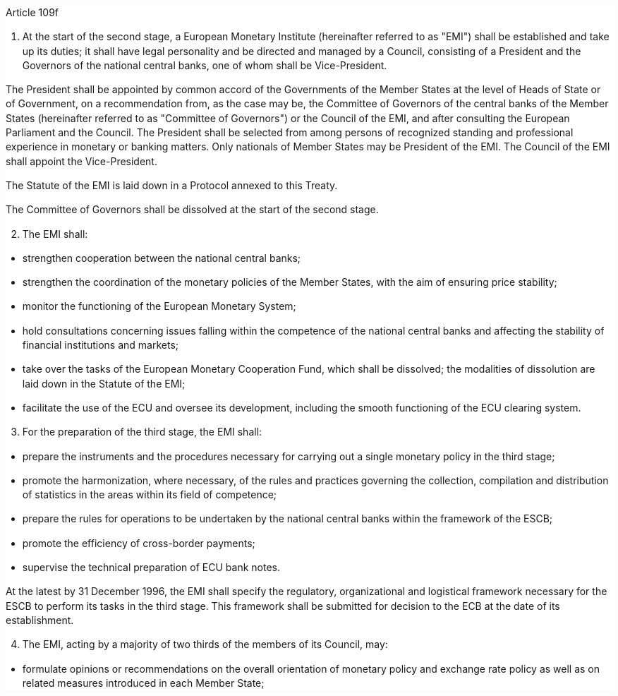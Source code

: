 Article 109f

1. At the start of the second stage, a European Monetary Institute (hereinafter referred to as "EMI") shall be established and take up its duties; it shall have legal personality and be directed and managed by a Council, consisting of a President and the Governors of the national central banks, one of whom shall be Vice-President.

The President shall be appointed by common accord of the Governments of the Member States at the level of Heads of State or of Government, on a recommendation from, as the case may be, the Committee of Governors of the central banks of the Member States (hereinafter referred to as "Committee of Governors") or the Council of the EMI, and after consulting the European Parliament and the Council. The President shall be selected from among persons of recognized standing and professional experience in monetary or banking matters. Only nationals of Member States may be President of the EMI. The Council of the EMI shall appoint the Vice-President.

The Statute of the EMI is laid down in a Protocol annexed to this Treaty.

The Committee of Governors shall be dissolved at the start of the second stage.

2. The EMI shall:

- strengthen cooperation between the national central banks;

- strengthen the coordination of the monetary policies of the Member States, with the aim of ensuring price stability;

- monitor the functioning of the European Monetary System;

- hold consultations concerning issues falling within the competence of the national central banks and affecting the stability of financial institutions and markets;

- take over the tasks of the European Monetary Cooperation Fund, which shall be dissolved; the modalities of dissolution are laid down in the Statute of the EMI;

- facilitate the use of the ECU and oversee its development, including the smooth functioning of the ECU clearing system.

3. For the preparation of the third stage, the EMI shall:

- prepare the instruments and the procedures necessary for carrying out a single monetary policy in the third stage;

- promote the harmonization, where necessary, of the rules and practices governing the collection, compilation and distribution of statistics in the areas within its field of competence;

- prepare the rules for operations to be undertaken by the national central banks within the framework of the ESCB;

- promote the efficiency of cross-border payments;

- supervise the technical preparation of ECU bank notes.

At the latest by 31 December 1996, the EMI shall specify the regulatory, organizational and logistical framework necessary for the ESCB to perform its tasks in the third stage. This framework shall be submitted for decision to the ECB at the date of its establishment.

4. The EMI, acting by a majority of two thirds of the members of its Council, may:

- formulate opinions or recommendations on the overall orientation of monetary policy and exchange rate policy as well as on related measures introduced in each Member State;
